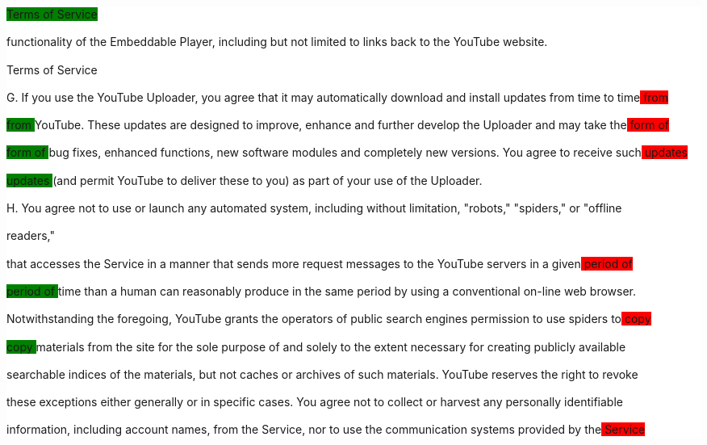 
<span style="background-color: green;">Terms of Service



functionality of </span>the Embeddable Player, including but not limited to links back to the YouTube website.<span style="background-color: red;">


Terms of Service
</span>


G. If you use the YouTube Uploader, you agree that it may automatically download and install updates from time to time<span style="background-color: red;"> from</span>


<span style="background-color: green;">from </span>YouTube. These updates are designed to improve, enhance and further develop the Uploader and may take the<span style="background-color: red;"> form of</span>


<span style="background-color: green;">form of </span>bug fixes, enhanced functions, new software modules and completely new versions. You agree to receive such<span style="background-color: red;"> updates</span>


<span style="background-color: green;">updates </span>(and permit YouTube to deliver these to you) as part of your use of the Uploader.


H. You agree not to use or launch any automated system, including without limitation, "robots," "spiders," or "offline<span style="background-color: red;"> </span><span style="background-color: green;">


</span>readers,"<span style="background-color: green;"> </span><span style="background-color: red;">


</span>that accesses the Service in a manner that sends more request messages to the YouTube servers in a given<span style="background-color: red;"> period of</span>


<span style="background-color: green;">period of </span>time than a human can reasonably produce in the same period by using a conventional on-line web browser.


Notwithstanding the foregoing, YouTube grants the operators of public search engines permission to use spiders to<span style="background-color: red;"> copy</span>


<span style="background-color: green;">copy </span>materials from the site for the sole purpose of and solely to the extent necessary for creating publicly available


searchable indices of the materials, but not caches or archives of such materials. YouTube reserves the right to revoke


these exceptions either generally or in specific cases. You agree not to collect or harvest any personally identifiable


information, including account names, from the Service, nor to use the communication systems provided by the<span style="background-color: red;"> Service</span>
